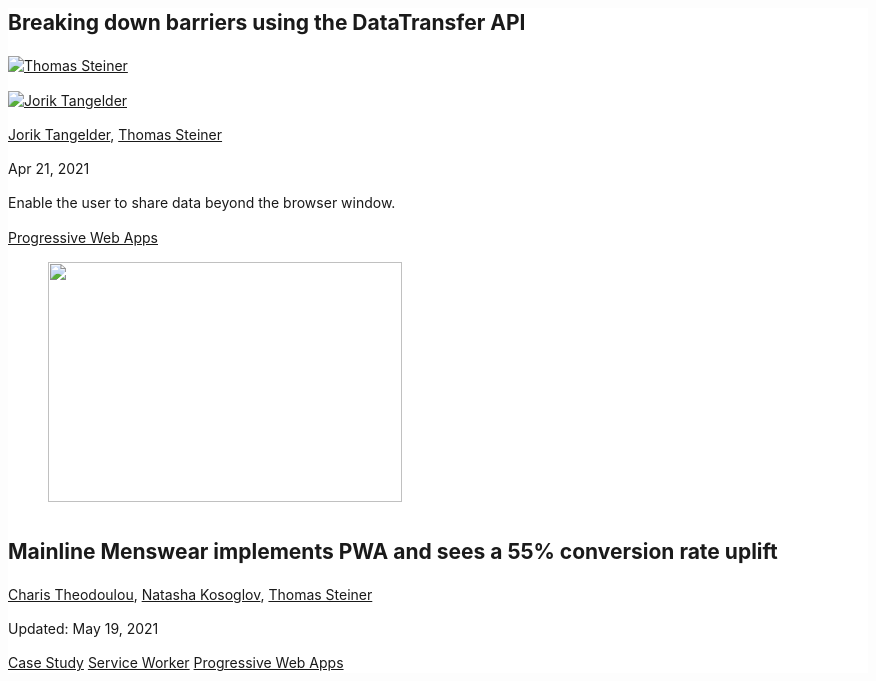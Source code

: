 <figure><embed src="https://web-dev.imgix.net/image/Fu4piJdkAKgtrxhf0aLliUyaEXt1/oUzqAGoZ709h6duNSOUo.webp?auto=format&amp;fit=crop&amp;h=240&amp;w=354" class="w-card-base__image" sizes="(min-width: 354px) 354px, calc(100vw - 48px)" srcset="https://web-dev.imgix.net/image/Fu4piJdkAKgtrxhf0aLliUyaEXt1/oUzqAGoZ709h6duNSOUo.webp?fit=crop&amp;h=240&amp;w=354&amp;auto=format&amp;dpr=1&amp;q=75, https://web-dev.imgix.net/image/Fu4piJdkAKgtrxhf0aLliUyaEXt1/oUzqAGoZ709h6duNSOUo.webp?fit=crop&amp;h=240&amp;w=354&amp;auto=format&amp;dpr=2&amp;q=50 2x, https://web-dev.imgix.net/image/Fu4piJdkAKgtrxhf0aLliUyaEXt1/oUzqAGoZ709h6duNSOUo.webp?fit=crop&amp;h=240&amp;w=354&amp;auto=format&amp;dpr=3&amp;q=35 3x, https://web-dev.imgix.net/image/Fu4piJdkAKgtrxhf0aLliUyaEXt1/oUzqAGoZ709h6duNSOUo.webp?fit=crop&amp;h=240&amp;w=354&amp;auto=format&amp;dpr=4&amp;q=23 4x, https://web-dev.imgix.net/image/Fu4piJdkAKgtrxhf0aLliUyaEXt1/oUzqAGoZ709h6duNSOUo.webp?fit=crop&amp;h=240&amp;w=354&amp;auto=format&amp;dpr=5&amp;q=20 5x" width="354" height="240" /></figure>

<a href="/datatransfer/" class="w-card-base__link"></a>

Breaking down barriers using the DataTransfer API
-------------------------------------------------

[<img src="https://web-dev.imgix.net/image/admin/8PLpVmFef6mj72MVWeiN.jpg?auto=format&amp;fit=crop&amp;h=40&amp;w=40" alt="Thomas Steiner" class="w-author__image w-author__image--small" sizes="(min-width: 40px) 40px, calc(100vw - 48px)" srcset="https://web-dev.imgix.net/image/admin/8PLpVmFef6mj72MVWeiN.jpg?fit=crop&amp;h=40&amp;w=40&amp;auto=format&amp;dpr=1&amp;q=75, https://web-dev.imgix.net/image/admin/8PLpVmFef6mj72MVWeiN.jpg?fit=crop&amp;h=40&amp;w=40&amp;auto=format&amp;dpr=2&amp;q=50 2x, https://web-dev.imgix.net/image/admin/8PLpVmFef6mj72MVWeiN.jpg?fit=crop&amp;h=40&amp;w=40&amp;auto=format&amp;dpr=3&amp;q=35 3x, https://web-dev.imgix.net/image/admin/8PLpVmFef6mj72MVWeiN.jpg?fit=crop&amp;h=40&amp;w=40&amp;auto=format&amp;dpr=4&amp;q=23 4x, https://web-dev.imgix.net/image/admin/8PLpVmFef6mj72MVWeiN.jpg?fit=crop&amp;h=40&amp;w=40&amp;auto=format&amp;dpr=5&amp;q=20 5x" width="40" height="40" />](/authors/thomassteiner/)

[<img src="https://web-dev.imgix.net/image/8WbTDNrhLsU0El80frMBGE4eMCD3/1P2utnbQKi02S0iz4GUz.jpg?auto=format&amp;fit=crop&amp;h=40&amp;w=40" alt="Jorik Tangelder" class="w-author__image w-author__image--small" sizes="(min-width: 40px) 40px, calc(100vw - 48px)" srcset="https://web-dev.imgix.net/image/8WbTDNrhLsU0El80frMBGE4eMCD3/1P2utnbQKi02S0iz4GUz.jpg?fit=crop&amp;h=40&amp;w=40&amp;auto=format&amp;dpr=1&amp;q=75, https://web-dev.imgix.net/image/8WbTDNrhLsU0El80frMBGE4eMCD3/1P2utnbQKi02S0iz4GUz.jpg?fit=crop&amp;h=40&amp;w=40&amp;auto=format&amp;dpr=2&amp;q=50 2x, https://web-dev.imgix.net/image/8WbTDNrhLsU0El80frMBGE4eMCD3/1P2utnbQKi02S0iz4GUz.jpg?fit=crop&amp;h=40&amp;w=40&amp;auto=format&amp;dpr=3&amp;q=35 3x, https://web-dev.imgix.net/image/8WbTDNrhLsU0El80frMBGE4eMCD3/1P2utnbQKi02S0iz4GUz.jpg?fit=crop&amp;h=40&amp;w=40&amp;auto=format&amp;dpr=4&amp;q=23 4x, https://web-dev.imgix.net/image/8WbTDNrhLsU0El80frMBGE4eMCD3/1P2utnbQKi02S0iz4GUz.jpg?fit=crop&amp;h=40&amp;w=40&amp;auto=format&amp;dpr=5&amp;q=20 5x" width="40" height="40" />](/authors/joriktangelder/)

<span class="w-author__name"><a href="/authors/joriktangelder/" class="w-author__name-link">Jorik Tangelder</a>, <a href="/authors/thomassteiner/" class="w-author__name-link">Thomas Steiner</a></span>

Apr 21, 2021

<a href="/datatransfer/" class="w-card-base__link"></a>

Enable the user to share data beyond the browser window.

<a href="/tags/progressive-web-apps/" class="w-chip">Progressive Web Apps</a>

<a href="/mainline-mensware/" class="w-card-base__link"></a>

<figure><img src="https://web-dev.imgix.net/image/8WbTDNrhLsU0El80frMBGE4eMCD3/Yz5G0leLpdHLidygym31.jpg?auto=format&amp;fit=crop&amp;h=240&amp;w=354" class="w-card-base__image" sizes="(min-width: 354px) 354px, calc(100vw - 48px)" srcset="https://web-dev.imgix.net/image/8WbTDNrhLsU0El80frMBGE4eMCD3/Yz5G0leLpdHLidygym31.jpg?fit=crop&amp;h=240&amp;w=354&amp;auto=format&amp;dpr=1&amp;q=75, https://web-dev.imgix.net/image/8WbTDNrhLsU0El80frMBGE4eMCD3/Yz5G0leLpdHLidygym31.jpg?fit=crop&amp;h=240&amp;w=354&amp;auto=format&amp;dpr=2&amp;q=50 2x, https://web-dev.imgix.net/image/8WbTDNrhLsU0El80frMBGE4eMCD3/Yz5G0leLpdHLidygym31.jpg?fit=crop&amp;h=240&amp;w=354&amp;auto=format&amp;dpr=3&amp;q=35 3x, https://web-dev.imgix.net/image/8WbTDNrhLsU0El80frMBGE4eMCD3/Yz5G0leLpdHLidygym31.jpg?fit=crop&amp;h=240&amp;w=354&amp;auto=format&amp;dpr=4&amp;q=23 4x, https://web-dev.imgix.net/image/8WbTDNrhLsU0El80frMBGE4eMCD3/Yz5G0leLpdHLidygym31.jpg?fit=crop&amp;h=240&amp;w=354&amp;auto=format&amp;dpr=5&amp;q=20 5x" width="354" height="240" /></figure>

<a href="/mainline-mensware/" class="w-card-base__link"></a>

Mainline Menswear implements PWA and sees a 55% conversion rate uplift
----------------------------------------------------------------------

<span class="w-author__name"><a href="/authors/charistheodoulou/" class="w-author__name-link">Charis Theodoulou</a>, <a href="/authors/natashakosoglov/" class="w-author__name-link">Natasha Kosoglov</a>, <a href="/authors/thomassteiner/" class="w-author__name-link">Thomas Steiner</a></span>

Updated: May 19, 2021

<a href="/tags/case-study/" class="w-chip">Case Study</a> <a href="/tags/service-worker/" class="w-chip">Service Worker</a> <a href="/tags/progressive-web-apps/" class="w-chip">Progressive Web Apps</a>

<a href="/tabbed-application-mode/" class="w-card-base__link"></a>
